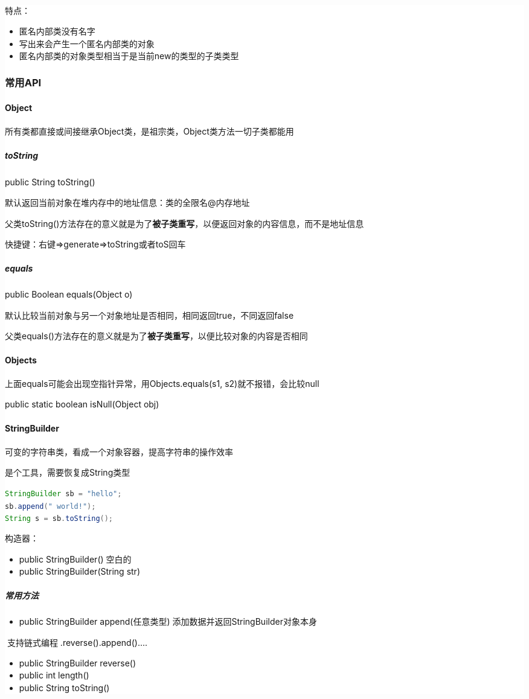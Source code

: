   特点：

  - 匿名内部类没有名字
  - 写出来会产生一个匿名内部类的对象
  - 匿名内部类的对象类型相当于是当前new的类型的子类类型

### 常用API

#### Object

所有类都直接或间接继承Object类，是祖宗类，Object类方法一切子类都能用

##### toString

public String toString()

默认返回当前对象在堆内存中的地址信息：类的全限名@内存地址

父类toString()方法存在的意义就是为了**被子类重写**，以便返回对象的内容信息，而不是地址信息

快捷键：右键=>generate=>toString或者toS回车

##### equals

public Boolean equals(Object o)

默认比较当前对象与另一个对象地址是否相同，相同返回true，不同返回false

父类equals()方法存在的意义就是为了**被子类重写**，以便比较对象的内容是否相同

#### Objects

上面equals可能会出现空指针异常，用Objects.equals(s1, s2)就不报错，会比较null

public static boolean isNull(Object obj)

#### StringBuilder

可变的字符串类，看成一个对象容器，提高字符串的操作效率

是个工具，需要恢复成String类型

```java
StringBuilder sb = "hello";
sb.append(" world!");
String s = sb.toString();
```

构造器：

- public StringBuilder() 空白的
- public StringBuilder(String str)

##### 常用方法

- public StringBuilder append(任意类型) 添加数据并返回StringBuilder对象本身

​		支持链式编程 .reverse().append()....

- public StringBuilder reverse()
- public int length()
- public String toString()
